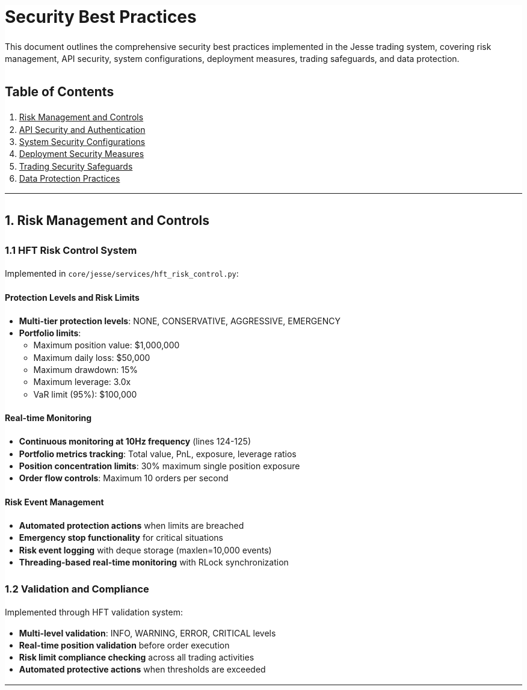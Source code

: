 # Security Best Practices

This document outlines the comprehensive security best practices implemented in the Jesse trading system, covering risk management, API security, system configurations, deployment measures, trading safeguards, and data protection.

## Table of Contents

1. [Risk Management and Controls](#1-risk-management-and-controls)
2. [API Security and Authentication](#2-api-security-and-authentication)
3. [System Security Configurations](#3-system-security-configurations)
4. [Deployment Security Measures](#4-deployment-security-measures)
5. [Trading Security Safeguards](#5-trading-security-safeguards)
6. [Data Protection Practices](#6-data-protection-practices)

---

## 1. Risk Management and Controls

### 1.1 HFT Risk Control System
Implemented in `core/jesse/services/hft_risk_control.py`:

#### Protection Levels and Risk Limits
- **Multi-tier protection levels**: NONE, CONSERVATIVE, AGGRESSIVE, EMERGENCY
- **Portfolio limits**: 
  - Maximum position value: $1,000,000
  - Maximum daily loss: $50,000
  - Maximum drawdown: 15%
  - Maximum leverage: 3.0x
  - VaR limit (95%): $100,000

#### Real-time Monitoring
- **Continuous monitoring at 10Hz frequency** (lines 124-125)
- **Portfolio metrics tracking**: Total value, PnL, exposure, leverage ratios
- **Position concentration limits**: 30% maximum single position exposure
- **Order flow controls**: Maximum 10 orders per second

#### Risk Event Management
- **Automated protection actions** when limits are breached
- **Emergency stop functionality** for critical situations
- **Risk event logging** with deque storage (maxlen=10,000 events)
- **Threading-based real-time monitoring** with RLock synchronization

### 1.2 Validation and Compliance
Implemented through HFT validation system:

- **Multi-level validation**: INFO, WARNING, ERROR, CRITICAL levels
- **Real-time position validation** before order execution
- **Risk limit compliance checking** across all trading activities
- **Automated protective actions** when thresholds are exceeded

---